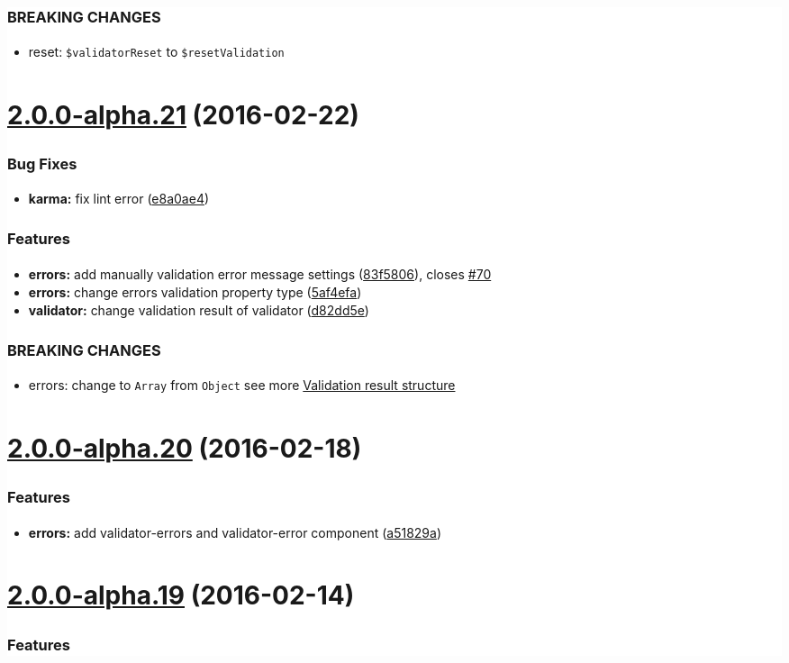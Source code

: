 
### BREAKING CHANGES

* reset: `$validatorReset` to `$resetValidation`



<a name="2.0.0-alpha.21"></a>
# [2.0.0-alpha.21](https://github.com/vuejs/vue-validator/compare/v2.0.0-alpha.20...v2.0.0-alpha.21) (2016-02-22)


### Bug Fixes

* **karma:** fix lint error ([e8a0ae4](https://github.com/vuejs/vue-validator/commit/e8a0ae4))

### Features

* **errors:** add manually validation error message settings ([83f5806](https://github.com/vuejs/vue-validator/commit/83f5806)), closes [#70](https://github.com/vuejs/vue-validator/issues/70)
* **errors:** change errors validation property type ([5af4efa](https://github.com/vuejs/vue-validator/commit/5af4efa))
* **validator:** change validation result of validator ([d82dd5e](https://github.com/vuejs/vue-validator/commit/d82dd5e))


### BREAKING CHANGES

* errors: change to `Array` from `Object`
see more [Validation result structure](https://github.com/vuejs/vue-validator#validation-result-structure)



<a name="2.0.0-alpha.20"></a>
# [2.0.0-alpha.20](https://github.com/vuejs/vue-validator/compare/v2.0.0-alpha.19...v2.0.0-alpha.20) (2016-02-18)


### Features

* **errors:** add validator-errors and validator-error component ([a51829a](https://github.com/vuejs/vue-validator/commit/a51829a))



<a name="2.0.0-alpha.19"></a>
# [2.0.0-alpha.19](https://github.com/vuejs/vue-validator/compare/v2.0.0-alpha.18...v2.0.0-alpha.19) (2016-02-14)


### Features
